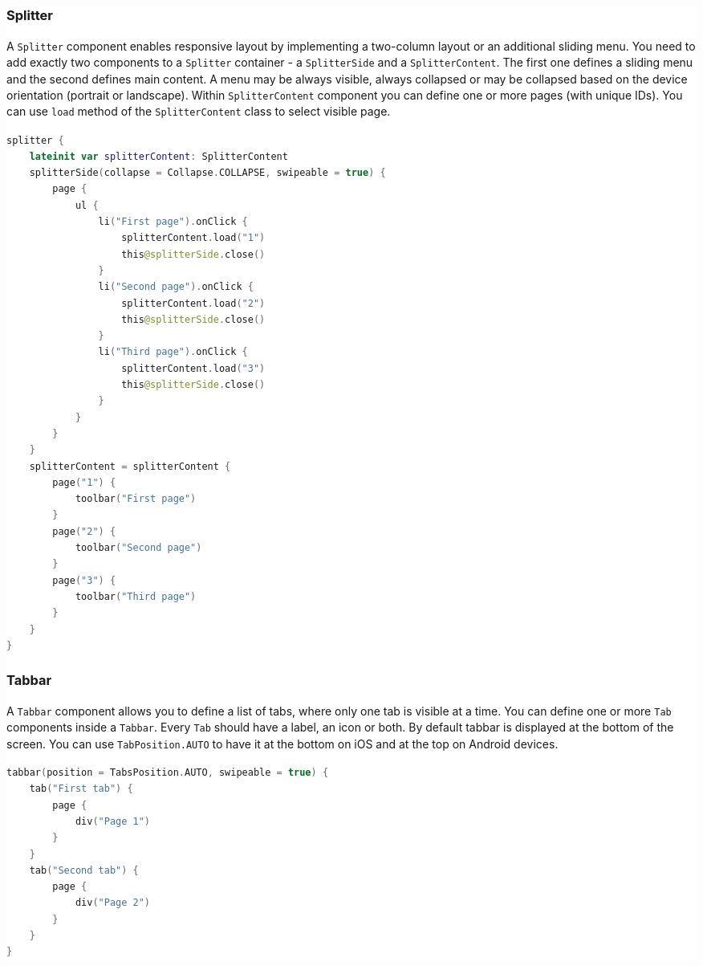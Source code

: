 ### Splitter

A `Splitter` component enables responsive layout by implementing a two-column layout or an additional sliding menu. You need to add exactly two components to a `Splitter` container - a `SplitterSide` and a `SplitterContent`. The first one defines a sliding menu and the second defines main content. A menu may be always visible, always collapsed or may be collapsed based on the device orientation \(portrait or landscape\). Within `SplitterContent` component you can define one or more pages \(with unique IDs\). You can use `load` method of the `SplitterContent` class to select visible page.

```kotlin
splitter {
    lateinit var splitterContent: SplitterContent
    splitterSide(collapse = Collapse.COLLAPSE, swipeable = true) {
        page {
            ul {
                li("First page").onClick {
                    splitterContent.load("1")
                    this@splitterSide.close()
                }
                li("Second page").onClick {
                    splitterContent.load("2")
                    this@splitterSide.close()
                }
                li("Third page").onClick {
                    splitterContent.load("3")
                    this@splitterSide.close()
                }
            }
        }
    }
    splitterContent = splitterContent {
        page("1") {
            toolbar("First page")
        }
        page("2") {
            toolbar("Second page")
        }
        page("3") {
            toolbar("Third page")
        }
    }
}
```

### Tabbar

A `Tabbar` component allows you to define a list of tabs, where only one tab is visible at a time. You can define one or more `Tab` components inside a `Tabbar`. Every `Tab` should have a label, an icon or both. By default tabbar is displayed at the bottom of the screen. You can use `TabPosition.AUTO` to have it at the bottom on iOS and at the top on Android devices.

```kotlin
tabbar(position = TabsPosition.AUTO, swipeable = true) {
    tab("First tab") {
        page {
            div("Page 1")
        }
    }
    tab("Second tab") {
        page {
            div("Page 2")
        }
    }
}
```
